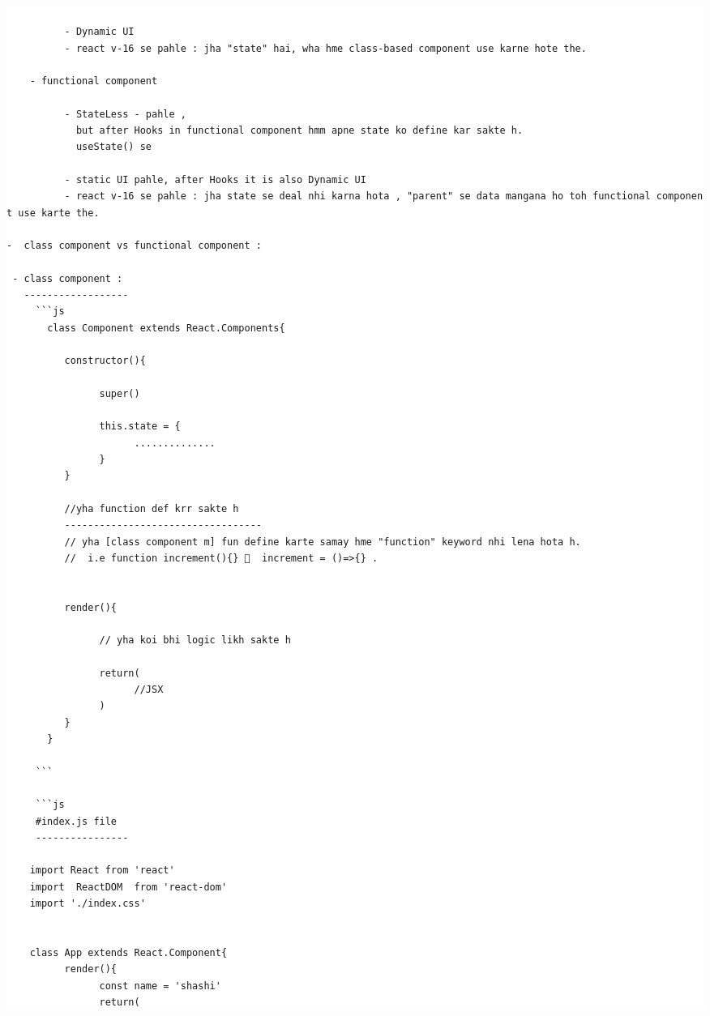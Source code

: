   ```

            - Dynamic UI
            - react v-16 se pahle : jha "state" hai, wha hme class-based component use karne hote the.
            
      - functional component
      
            - StateLess - pahle , 
              but after Hooks in functional component hmm apne state ko define kar sakte h.
              useState() se

            - static UI pahle, after Hooks it is also Dynamic UI
            - react v-16 se pahle : jha state se deal nhi karna hota , "parent" se data mangana ho toh functional component use karte the.

-  class component vs functional component :

   - class component :
     ------------------
       ```js
         class Component extends React.Components{
           
            constructor(){
                  
                  super()
                  
                  this.state = {
                        ..............
                  }
            }

            //yha function def krr sakte h
            ----------------------------------
            // yha [class component m] fun define karte samay hme "function" keyword nhi lena hota h.
            //  i.e function increment(){} 💨  increment = ()=>{} .
            

            render(){
                  
                  // yha koi bhi logic likh sakte h
                  
                  return(
                        //JSX
                  )
            }
         }

       ```
       
       ```js
       #index.js file
       ----------------

      import React from 'react'
      import  ReactDOM  from 'react-dom'
      import './index.css'


      class App extends React.Component{
            render(){
                  const name = 'shashi'
                  return(
  ```